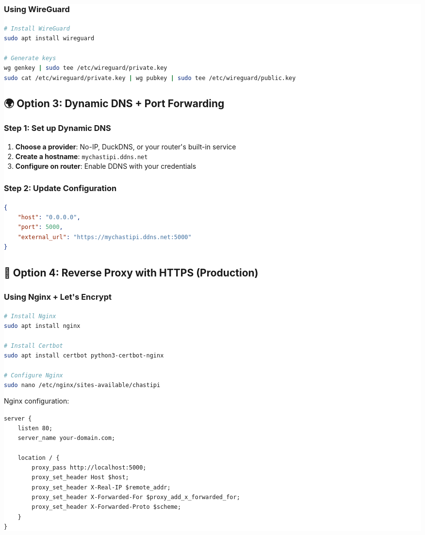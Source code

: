### Using WireGuard
```bash
# Install WireGuard
sudo apt install wireguard

# Generate keys
wg genkey | sudo tee /etc/wireguard/private.key
sudo cat /etc/wireguard/private.key | wg pubkey | sudo tee /etc/wireguard/public.key
```

## 🌍 Option 3: Dynamic DNS + Port Forwarding

### Step 1: Set up Dynamic DNS
1. **Choose a provider**: No-IP, DuckDNS, or your router's built-in service
2. **Create a hostname**: `mychastipi.ddns.net`
3. **Configure on router**: Enable DDNS with your credentials

### Step 2: Update Configuration
```json
{
    "host": "0.0.0.0",
    "port": 5000,
    "external_url": "https://mychastipi.ddns.net:5000"
}
```

## 🔐 Option 4: Reverse Proxy with HTTPS (Production)

### Using Nginx + Let's Encrypt
```bash
# Install Nginx
sudo apt install nginx

# Install Certbot
sudo apt install certbot python3-certbot-nginx

# Configure Nginx
sudo nano /etc/nginx/sites-available/chastipi
```

Nginx configuration:
```nginx
server {
    listen 80;
    server_name your-domain.com;
    
    location / {
        proxy_pass http://localhost:5000;
        proxy_set_header Host $host;
        proxy_set_header X-Real-IP $remote_addr;
        proxy_set_header X-Forwarded-For $proxy_add_x_forwarded_for;
        proxy_set_header X-Forwarded-Proto $scheme;
    }
}
```
